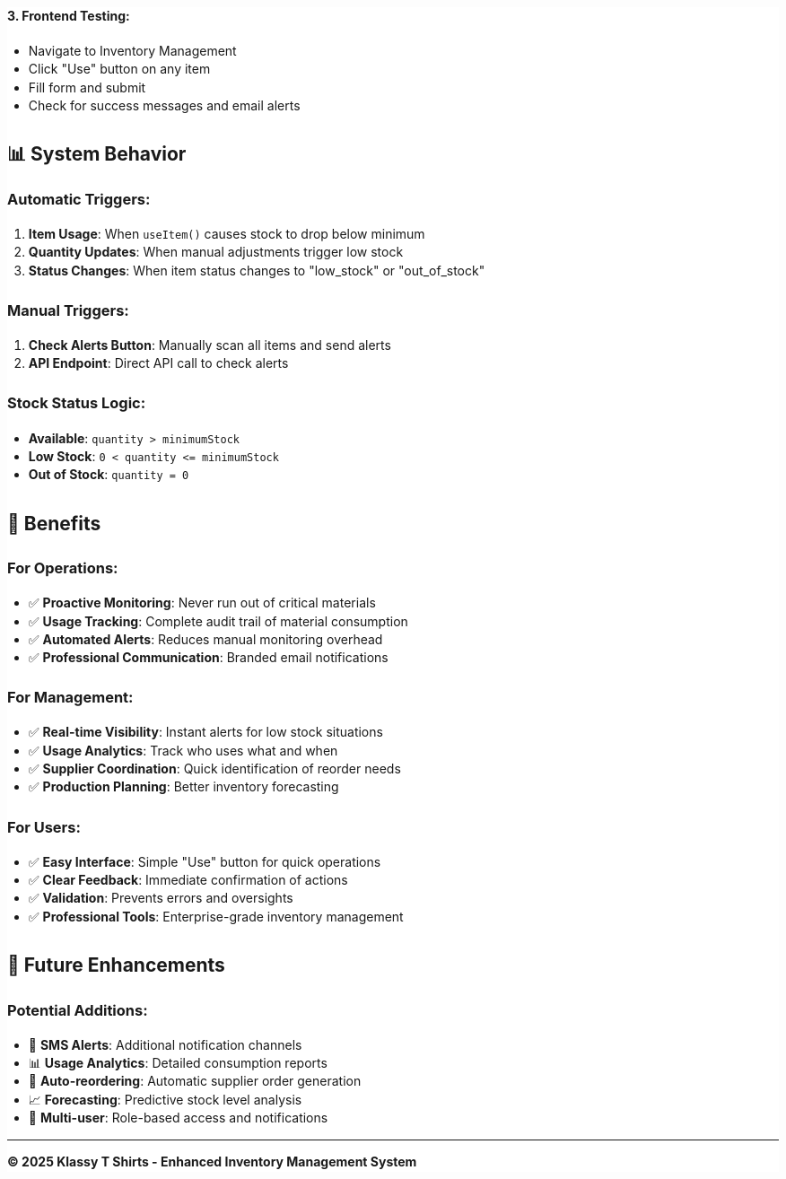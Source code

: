 #### 3. **Frontend Testing**:
- Navigate to Inventory Management
- Click "Use" button on any item
- Fill form and submit
- Check for success messages and email alerts

## 📊 System Behavior

### Automatic Triggers:
1. **Item Usage**: When `useItem()` causes stock to drop below minimum
2. **Quantity Updates**: When manual adjustments trigger low stock
3. **Status Changes**: When item status changes to "low_stock" or "out_of_stock"

### Manual Triggers:
1. **Check Alerts Button**: Manually scan all items and send alerts
2. **API Endpoint**: Direct API call to check alerts

### Stock Status Logic:
- **Available**: `quantity > minimumStock`
- **Low Stock**: `0 < quantity <= minimumStock`
- **Out of Stock**: `quantity = 0`

## 🎯 Benefits

### For Operations:
- ✅ **Proactive Monitoring**: Never run out of critical materials
- ✅ **Usage Tracking**: Complete audit trail of material consumption
- ✅ **Automated Alerts**: Reduces manual monitoring overhead
- ✅ **Professional Communication**: Branded email notifications

### For Management:
- ✅ **Real-time Visibility**: Instant alerts for low stock situations
- ✅ **Usage Analytics**: Track who uses what and when
- ✅ **Supplier Coordination**: Quick identification of reorder needs
- ✅ **Production Planning**: Better inventory forecasting

### For Users:
- ✅ **Easy Interface**: Simple "Use" button for quick operations
- ✅ **Clear Feedback**: Immediate confirmation of actions
- ✅ **Validation**: Prevents errors and oversights
- ✅ **Professional Tools**: Enterprise-grade inventory management

## 🚀 Future Enhancements

### Potential Additions:
- 📱 **SMS Alerts**: Additional notification channels
- 📊 **Usage Analytics**: Detailed consumption reports
- 🔄 **Auto-reordering**: Automatic supplier order generation
- 📈 **Forecasting**: Predictive stock level analysis
- 👥 **Multi-user**: Role-based access and notifications

---

**© 2025 Klassy T Shirts - Enhanced Inventory Management System**
